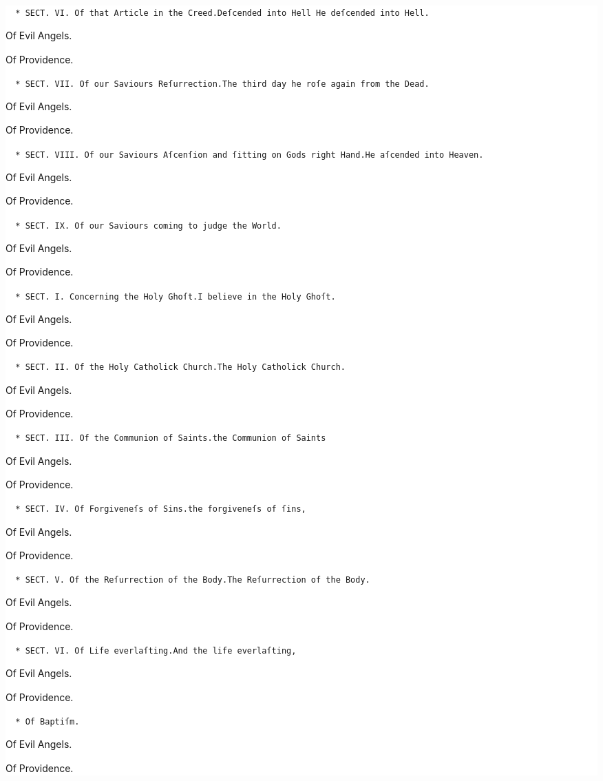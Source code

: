       * SECT. VI. Of that Article in the Creed.Deſcended into Hell He deſcended into Hell.

Of Evil Angels.

Of Providence.

      * SECT. VII. Of our Saviours Reſurrection.The third day he roſe again from the Dead.

Of Evil Angels.

Of Providence.

      * SECT. VIII. Of our Saviours Aſcenſion and ſitting on Gods right Hand.He aſcended into Heaven.

Of Evil Angels.

Of Providence.

      * SECT. IX. Of our Saviours coming to judge the World.

Of Evil Angels.

Of Providence.

      * SECT. I. Concerning the Holy Ghoſt.I believe in the Holy Ghoſt.

Of Evil Angels.

Of Providence.

      * SECT. II. Of the Holy Catholick Church.The Holy Catholick Church.

Of Evil Angels.

Of Providence.

      * SECT. III. Of the Communion of Saints.the Communion of Saints

Of Evil Angels.

Of Providence.

      * SECT. IV. Of Forgiveneſs of Sins.the forgiveneſs of ſins,

Of Evil Angels.

Of Providence.

      * SECT. V. Of the Reſurrection of the Body.The Reſurrection of the Body.

Of Evil Angels.

Of Providence.

      * SECT. VI. Of Life everlaſting.And the life everlaſting,

Of Evil Angels.

Of Providence.

      * Of Baptiſm.

Of Evil Angels.

Of Providence.

